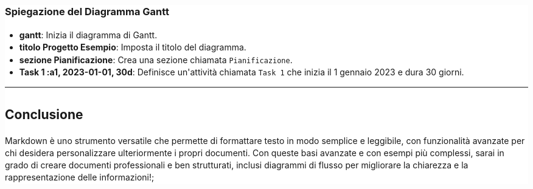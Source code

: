 ### Spiegazione del Diagramma Gantt
- **gantt**: Inizia il diagramma di Gantt.
- **titolo Progetto Esempio**: Imposta il titolo del diagramma.
- **sezione Pianificazione**: Crea una sezione chiamata `Pianificazione`.
- **Task 1 :a1, 2023-01-01, 30d**: Definisce un'attività chiamata `Task 1` che inizia il 1 gennaio 2023 e dura 30 giorni.

___
## Conclusione
Markdown è uno strumento versatile che permette di formattare testo in modo semplice e leggibile, con funzionalità avanzate per chi desidera personalizzare ulteriormente i propri documenti. Con queste basi avanzate e con esempi più complessi, sarai in grado di creare documenti professionali e ben strutturati, inclusi diagrammi di flusso per migliorare la chiarezza e la rappresentazione delle informazioni!;
